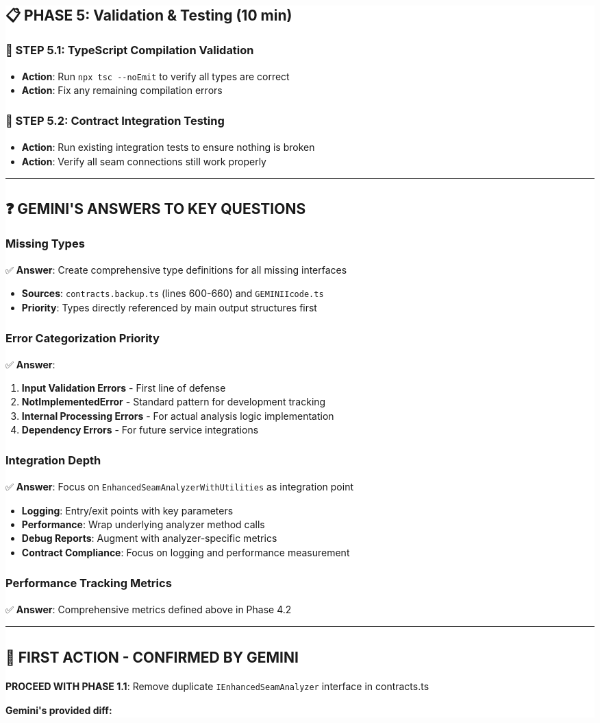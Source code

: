 
## 📋 **PHASE 5: Validation & Testing (10 min)**

### **🔨 STEP 5.1: TypeScript Compilation Validation**

- **Action**: Run `npx tsc --noEmit` to verify all types are correct
- **Action**: Fix any remaining compilation errors

### **🔨 STEP 5.2: Contract Integration Testing**

- **Action**: Run existing integration tests to ensure nothing is broken
- **Action**: Verify all seam connections still work properly

---

## ❓ **GEMINI'S ANSWERS TO KEY QUESTIONS**

### **Missing Types**

✅ **Answer**: Create comprehensive type definitions for all missing interfaces

- **Sources**: `contracts.backup.ts` (lines 600-660) and `GEMINIIcode.ts`
- **Priority**: Types directly referenced by main output structures first

### **Error Categorization Priority**

✅ **Answer**:

1. **Input Validation Errors** - First line of defense
2. **NotImplementedError** - Standard pattern for development tracking
3. **Internal Processing Errors** - For actual analysis logic implementation
4. **Dependency Errors** - For future service integrations

### **Integration Depth**

✅ **Answer**: Focus on `EnhancedSeamAnalyzerWithUtilities` as integration point

- **Logging**: Entry/exit points with key parameters
- **Performance**: Wrap underlying analyzer method calls
- **Debug Reports**: Augment with analyzer-specific metrics
- **Contract Compliance**: Focus on logging and performance measurement

### **Performance Tracking Metrics**

✅ **Answer**: Comprehensive metrics defined above in Phase 4.2

---

## 🚨 **FIRST ACTION - CONFIRMED BY GEMINI**

**PROCEED WITH PHASE 1.1**: Remove duplicate `IEnhancedSeamAnalyzer` interface in contracts.ts

**Gemini's provided diff:**
